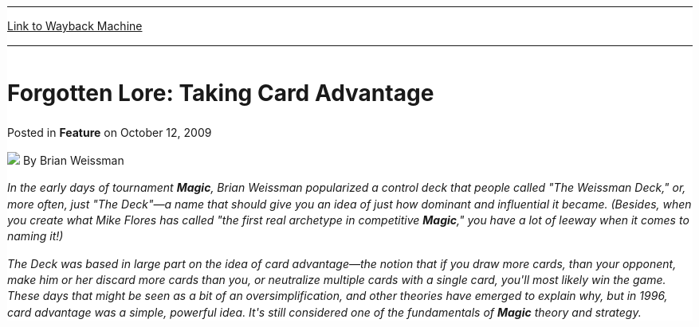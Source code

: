 
---
[Link to Wayback Machine](https://web.archive.org/web/20160418104228/http://magic.wizards.com/en/articles/archive/feature/forgotten-lore-taking-card-advantage-2009-10-12)

[_metadata_:author]:- "Brian Weissman"
[_metadata_:description]:- "In the early days of tournament Magic, Brian Weissman popularized a control deck that people called `The Weissman Deck,` or, more often, just `The Deck`—a name that should give you an idea of just how dominant and influential it became. (Besides, when you create what Mike Flores has called `the first real archetype in competitive Magic,` you have a lot of leeway when it comes to naming it!)"
[_metadata_:generator]:- "Drupal 7 (http://drupal.org)"
[_metadata_:node]:- "353291"
[_metadata_:publish_date]:- "2009-10-12"
[_metadata_:source]:- "div-main-content"
[_metadata_:title]:- "Forgotten Lore: Taking Card Advantage"
[_metadata_:wayback_capture_timestamp]:- "2016-04-18 10:42:28"
[_metadata_:wayback_raw_url]:- "https://web.archive.org/web/20160418104228id_/http://magic.wizards.com/en/articles/archive/feature/forgotten-lore-taking-card-advantage-2009-10-12"
[_metadata_:wayback_url]:- "http://magic.wizards.com/en/articles/archive/feature/forgotten-lore-taking-card-advantage-2009-10-12"
---


Forgotten Lore: Taking Card Advantage
=====================================



 Posted in **Feature**
 on October 12, 2009 






![](https://media.magic.wizards.com/styles/auth_small/public/images/person/authorpic_BrianWeissman.jpg)
By Brian Weissman











*In the early days of tournament **Magic**, Brian Weissman popularized a control deck that people called "The Weissman Deck," or, more often, just "The Deck"—a name that should give you an idea of just how dominant and influential it became. (Besides, when you create what Mike Flores has called "the first real archetype in competitive **Magic**," you have a lot of leeway when it comes to naming it!)*


*The Deck was based in large part on the idea of card advantage—the notion that if you draw more cards, than your opponent, make him or her discard more cards than you, or neutralize multiple cards with a single card, you'll most likely win the game. These days that might be seen as a bit of an oversimplification, and other theories have emerged to explain why, but in 1996, card advantage was a simple, powerful idea. It's still considered one of the fundamentals of **Magic** theory and strategy.*
